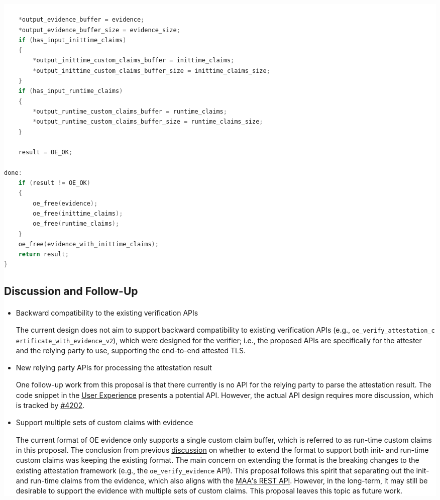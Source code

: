   ```c

      *output_evidence_buffer = evidence;
      *output_evidence_buffer_size = evidence_size;
      if (has_input_inittime_claims)
      {
          *output_inittime_custom_claims_buffer = inittime_claims;
          *output_inittime_custom_claims_buffer_size = inittime_claims_size;
      }
      if (has_input_runtime_claims)
      {
          *output_runtime_custom_claims_buffer = runtime_claims;
          *output_runtime_custom_claims_buffer_size = runtime_claims_size;
      }

      result = OE_OK;

  done:
      if (result != OE_OK)
      {
          oe_free(evidence);
          oe_free(inittime_claims);
          oe_free(runtime_claims);
      }
      oe_free(evidence_with_inittime_claims);
      return result;
  }
  ```

Discussion and Follow-Up
--------

- Backward compatibility to the existing verification APIs

  The current design does not aim to support backward compatibility to existing verification APIs
  (e.g., `oe_verify_attestation_certificate_with_evidence_v2`), which were designed for the verifier;
  i.e., the proposed APIs are specifically for the attester and the relying party to use, supporting
  the end-to-end attested TLS.

- New relying party APIs for processing the attestation result

  One follow-up work from this proposal is that there currently is no API for the relying
  party to parse the attestation result. The code snippet in the [User Experience](#user-experience)
  presents a potential API. However, the actual API design requires more discussion, which is tracked
  by [#4202](https://github.com/openenclave/openenclave/issues/4202).

- Support multiple sets of custom claims with evidence

  The current format of OE evidence only supports a single custom claim buffer, which is referred to as
  run-time custom claims in this proposal. The conclusion from previous [discussion](InitTimeConfigurationInterface.md)
  on whether to extend the format to support both init- and run-time custom claims was
  keeping the existing format. The main concern on extending the format is the breaking changes
  to the existing attestation framework (e.g., the `oe_verify_evidence` API). This proposal follows
  this spirit that separating out the init- and run-time claims from the evidence, which also aligns
  with the
  [MAA's REST API](https://docs.microsoft.com/en-us/rest/api/attestation/attestation/attest-open-enclave).
  However, in the long-term,
  it may still be desirable to support the evidence with multiple sets of custom claims. This proposal
  leaves this topic as future work.
